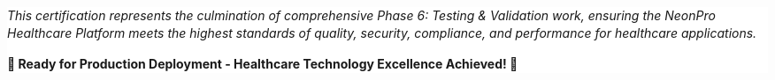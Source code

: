 *This certification represents the culmination of comprehensive Phase 6: Testing & Validation work, ensuring the NeonPro Healthcare Platform meets the highest standards of quality, security, compliance, and performance for healthcare applications.*

**🚀 Ready for Production Deployment - Healthcare Technology Excellence Achieved! 🏥**